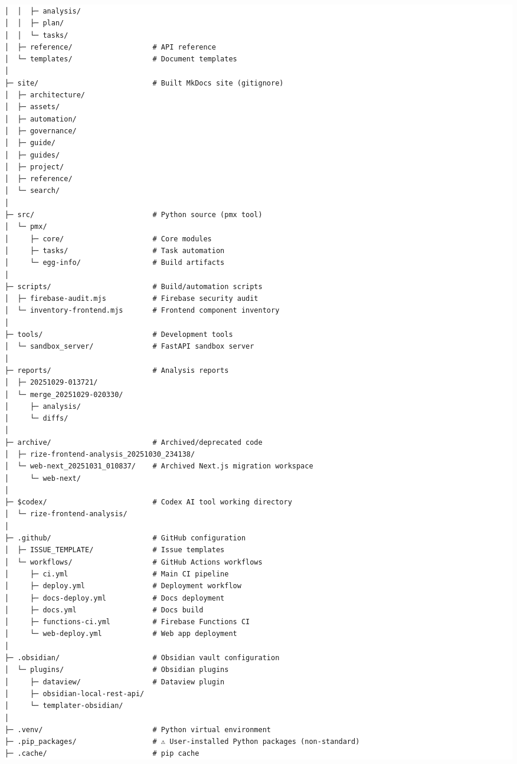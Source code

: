 ```
│  │  ├─ analysis/
│  │  ├─ plan/
│  │  └─ tasks/
│  ├─ reference/                   # API reference
│  └─ templates/                   # Document templates
│
├─ site/                           # Built MkDocs site (gitignore)
│  ├─ architecture/
│  ├─ assets/
│  ├─ automation/
│  ├─ governance/
│  ├─ guide/
│  ├─ guides/
│  ├─ project/
│  ├─ reference/
│  └─ search/
│
├─ src/                            # Python source (pmx tool)
│  └─ pmx/
│     ├─ core/                     # Core modules
│     ├─ tasks/                    # Task automation
│     └─ egg-info/                 # Build artifacts
│
├─ scripts/                        # Build/automation scripts
│  ├─ firebase-audit.mjs           # Firebase security audit
│  └─ inventory-frontend.mjs       # Frontend component inventory
│
├─ tools/                          # Development tools
│  └─ sandbox_server/              # FastAPI sandbox server
│
├─ reports/                        # Analysis reports
│  ├─ 20251029-013721/
│  └─ merge_20251029-020330/
│     ├─ analysis/
│     └─ diffs/
│
├─ archive/                        # Archived/deprecated code
│  ├─ rize-frontend-analysis_20251030_234138/
│  └─ web-next_20251031_010837/    # Archived Next.js migration workspace
│     └─ web-next/
│
├─ $codex/                         # Codex AI tool working directory
│  └─ rize-frontend-analysis/
│
├─ .github/                        # GitHub configuration
│  ├─ ISSUE_TEMPLATE/              # Issue templates
│  └─ workflows/                   # GitHub Actions workflows
│     ├─ ci.yml                    # Main CI pipeline
│     ├─ deploy.yml                # Deployment workflow
│     ├─ docs-deploy.yml           # Docs deployment
│     ├─ docs.yml                  # Docs build
│     ├─ functions-ci.yml          # Firebase Functions CI
│     └─ web-deploy.yml            # Web app deployment
│
├─ .obsidian/                      # Obsidian vault configuration
│  └─ plugins/                     # Obsidian plugins
│     ├─ dataview/                 # Dataview plugin
│     ├─ obsidian-local-rest-api/
│     └─ templater-obsidian/
│
├─ .venv/                          # Python virtual environment
├─ .pip_packages/                  # ⚠️ User-installed Python packages (non-standard)
├─ .cache/                         # pip cache
```